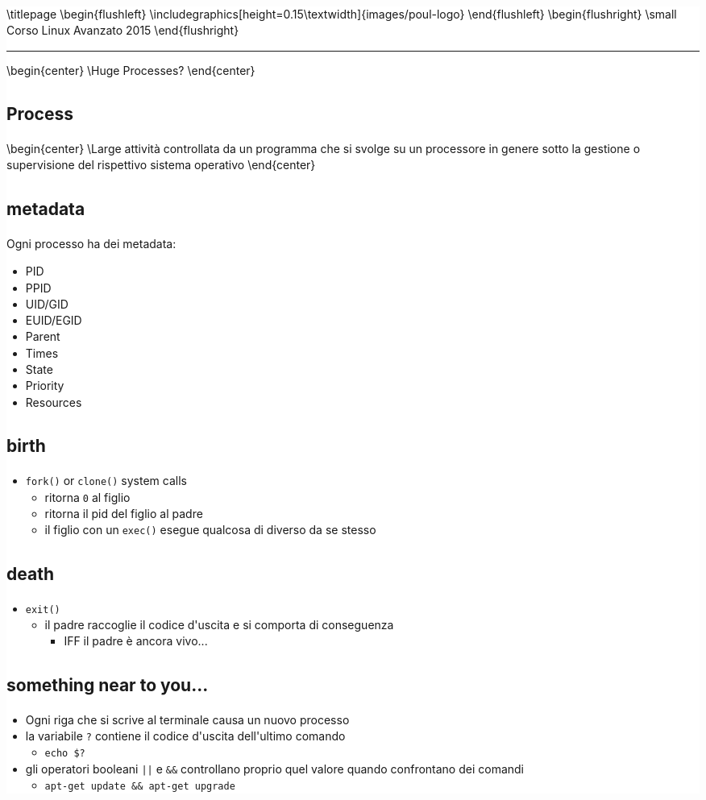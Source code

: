 \titlepage
\begin{flushleft}
\includegraphics[height=0.15\textwidth]{images/poul-logo}
\end{flushleft}
\begin{flushright}
\small Corso Linux Avanzato 2015
\end{flushright}

----------------------------------

\begin{center}
\Huge Processes?
\end{center}

Process
-------

\begin{center}
\Large attività controllata da un programma che si svolge su un processore in
genere sotto la gestione o supervisione del rispettivo sistema operativo
\end{center}

metadata
--------

Ogni processo ha dei metadata:

 * PID
 * PPID
 * UID/GID
 * EUID/EGID
 * Parent
 * Times
 * State
 * Priority
 * Resources

birth
-----

 * `fork()` or `clone()` system calls
    + ritorna `0` al figlio
    + ritorna il pid del figlio al padre
    + il figlio con un `exec()` esegue qualcosa di diverso da se stesso

death
-----

 * `exit()`
    + il padre raccoglie il codice d'uscita e si comporta di conseguenza
       - IFF il padre è ancora vivo...

something near to you...
------------------------

 * Ogni riga che si scrive al terminale causa un nuovo processo
 * la variabile `?` contiene il codice d'uscita dell'ultimo comando
    + `echo $?`
 * gli operatori booleani `||` e `&&` controllano proprio quel valore quando
   confrontano dei comandi
    + `apt-get update && apt-get upgrade`
